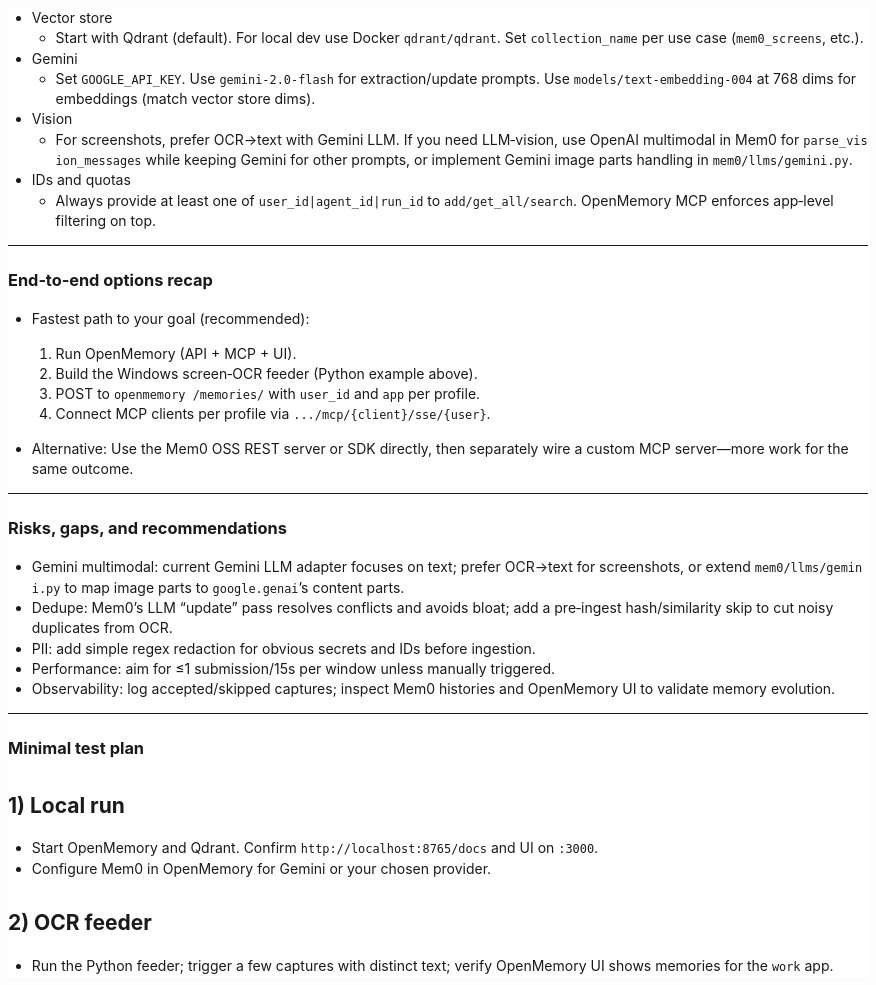 - Vector store
  - Start with Qdrant (default). For local dev use Docker `qdrant/qdrant`. Set `collection_name` per use case (`mem0_screens`, etc.).
- Gemini
  - Set `GOOGLE_API_KEY`. Use `gemini-2.0-flash` for extraction/update prompts. Use `models/text-embedding-004` at 768 dims for embeddings (match vector store dims).
- Vision
  - For screenshots, prefer OCR→text with Gemini LLM. If you need LLM‑vision, use OpenAI multimodal in Mem0 for `parse_vision_messages` while keeping Gemini for other prompts, or implement Gemini image parts handling in `mem0/llms/gemini.py`.
- IDs and quotas
  - Always provide at least one of `user_id|agent_id|run_id` to `add/get_all/search`. OpenMemory MCP enforces app‑level filtering on top.

---

### End‑to‑end options recap

- Fastest path to your goal (recommended):
  1) Run OpenMemory (API + MCP + UI).
  2) Build the Windows screen‑OCR feeder (Python example above).
  3) POST to `openmemory /memories/` with `user_id` and `app` per profile.
  4) Connect MCP clients per profile via `.../mcp/{client}/sse/{user}`.

- Alternative: Use the Mem0 OSS REST server or SDK directly, then separately wire a custom MCP server—more work for the same outcome.

---

### Risks, gaps, and recommendations

- Gemini multimodal: current Gemini LLM adapter focuses on text; prefer OCR→text for screenshots, or extend `mem0/llms/gemini.py` to map image parts to `google.genai`’s content parts.
- Dedupe: Mem0’s LLM “update” pass resolves conflicts and avoids bloat; add a pre‑ingest hash/similarity skip to cut noisy duplicates from OCR.
- PII: add simple regex redaction for obvious secrets and IDs before ingestion.
- Performance: aim for ≤1 submission/15s per window unless manually triggered.
- Observability: log accepted/skipped captures; inspect Mem0 histories and OpenMemory UI to validate memory evolution.

---

### Minimal test plan

## 1) Local run

- Start OpenMemory and Qdrant. Confirm `http://localhost:8765/docs` and UI on `:3000`.
- Configure Mem0 in OpenMemory for Gemini or your chosen provider.

## 2) OCR feeder

- Run the Python feeder; trigger a few captures with distinct text; verify OpenMemory UI shows memories for the `work` app.
